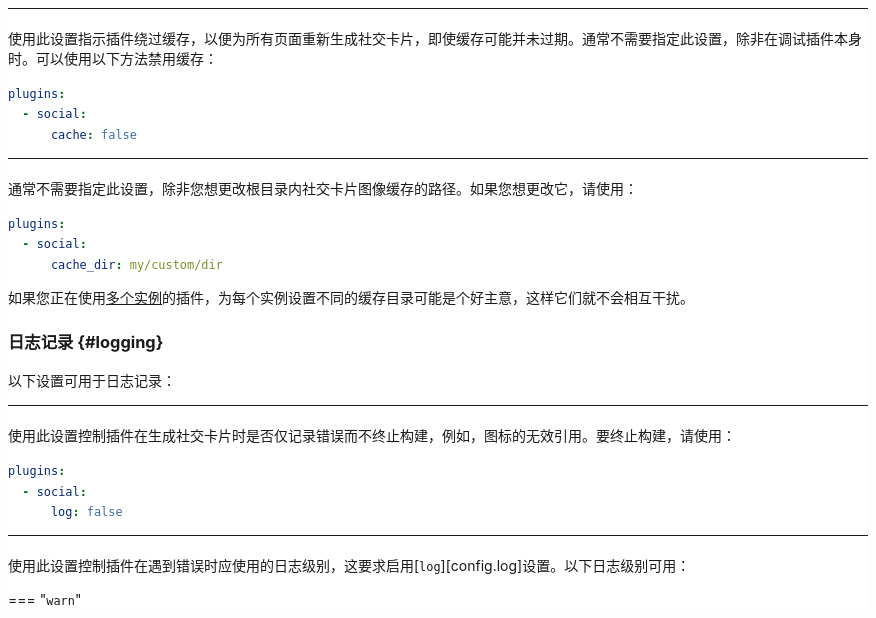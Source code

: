   [智能缓存]: requirements/caching.md

---

#### 





使用此设置指示插件绕过缓存，以便为所有页面重新生成社交卡片，即使缓存可能并未过期。通常不需要指定此设置，除非在调试插件本身时。可以使用以下方法禁用缓存：

``` yaml
plugins:
  - social:
      cache: false
```

---

#### 




通常不需要指定此设置，除非您想更改根目录内社交卡片图像缓存的路径。如果您想更改它，请使用：

``` yaml
plugins:
  - social:
      cache_dir: my/custom/dir
```

如果您正在使用[多个实例]的插件，为每个实例设置不同的缓存目录可能是个好主意，这样它们就不会相互干扰。

  [多个实例]: index.md#multiple-instances

### 日志记录 {#logging}

以下设置可用于日志记录：

---

#### 





使用此设置控制插件在生成社交卡片时是否仅记录错误而不终止构建，例如，图标的无效引用。要终止构建，请使用：

``` yaml
plugins:
  - social:
      log: false
```

---

#### 





使用此设置控制插件在遇到错误时应使用的日志级别，这要求启用[`log`][config.log]设置。以下日志级别可用：

=== "`warn`"


  [configuration]: #configuration
  [图像处理]: requirements/image-processing.md
  [自定义布局]: ../setup/setting-up-social-cards.md#customization
  [Puppeteer]: https://github.com/puppeteer/puppeteer
  [GitHub在其博客中写到]: https://github.blog/2021-06-22-framework-building-open-graph-images/
  [缓存]: #caching
  [依赖项]: #configuration
  [离线可用文档]: ../setup/building-for-offline-usage.md
  [blog]: blog.md
  [meta]: meta.md
  [social]: social.md
  [构建您的项目]: ../creating-your-site.md#building-your-site
  [default layouts]: #layouts
  [for an entire subsection]: meta.md#how-it-works
  [meta]: meta.md
  [Layout default]: ../assets/screenshots/social-cards.png
  [Layout default variant]: ../assets/screenshots/social-cards-variant.png
  [Layout default accent]: ../assets/screenshots/social-cards-accent.png
  [Layout default invert]: ../assets/screenshots/social-cards-invert.png
  [primary color]: ../setup/changing-the-colors.md#primary-color
  [页面图标]: ../reference/index.md#setting-the-page-icon
  [accent color]: ../setup/changing-the-colors.md#accent-color
  [font]: ../setup/changing-the-fonts.md#regular-font
  [pillow支持的有效颜色值]: https://pillow.readthedocs.io/en/stable/reference/ImageColor.html#color-names
  [named-color]: https://developer.mozilla.org/en-US/docs/Web/CSS/named-color
  [Google Fonts]: https://fonts.google.com/
  [theme.logo]: ../setup/changing-the-logo-and-icons.md#logo-image
  [theme.icon.logo]: ../setup/changing-the-logo-and-icons.md#logo-icon-bundled
  [meta.title]: ../reference/index.md#setting-the-page-title
  [meta.description]: ../reference/index.md#setting-the-page-description
  [开启一个讨论]: https://github.com/squidfunk/mkdocs-material/discussions
  [变更请求]: ../contributing/requesting-a-change.md
  [问题追踪器]: https://github.com/squidfunk/mkdocs-material/issues